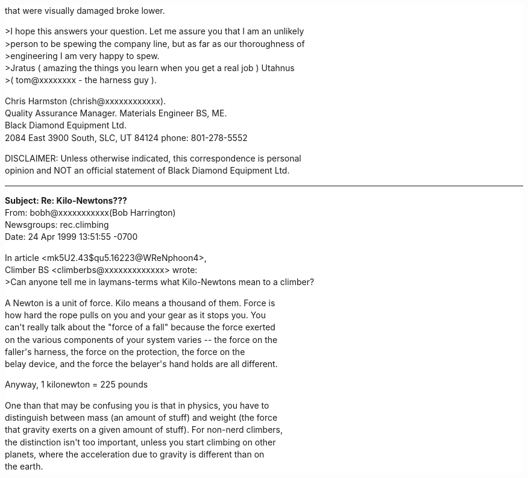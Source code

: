 that were visually damaged broke lower.</p>

<p>&gt;I hope this answers your question. Let me assure you that
I am an unlikely<br>
&gt;person to be spewing the company line, but as far as our thoroughness
of<br>
&gt;engineering I am very happy to spew.<br>
&gt;Jratus ( amazing the things you learn when you get a real
job ) Utahnus<br>
  &gt;( tom@xxxxxxxx - the harness guy ).<br>
</p>

<p>Chris Harmston (chrish@xxxxxxxxxxxx). <br>
Quality Assurance Manager. Materials Engineer BS, ME.<br>
Black Diamond Equipment Ltd. <br>
2084 East 3900 South, SLC, UT 84124 phone: 801-278-5552</p>

<p>DISCLAIMER: Unless otherwise indicated, this correspondence
is personal<br>
opinion and NOT an official statement of Black Diamond Equipment
Ltd.</p>

<p><b><font size="+1"></font></b></p><hr align="LEFT"><p></p>

<p><b>Subject: Re: Kilo-Newtons???</b><br>
  From: bobh@xxxxxxxxxxx(Bob Harrington)<br>
Newsgroups: rec.climbing<br>
Date: 24 Apr 1999 13:51:55 -0700</p>

<p>In article &lt;mk5U2.43$qu5.16223@WReNphoon4&gt;,<br>
  Climber BS &lt;climberbs@xxxxxxxxxxxxx&gt; wrote:<br>
&gt;Can anyone tell me in laymans-terms what Kilo-Newtons mean
to a climber?</p>

<p>A Newton is a unit of force. Kilo means a thousand of them.
Force is<br>
how hard the rope pulls on you and your gear as it stops you.
You<br>
can't really talk about the "force of a fall" because
the force exerted<br>
on the various components of your system varies -- the force on
the<br>
faller's harness, the force on the protection, the force on the
<br>
belay device, and the force the belayer's hand holds are all different.</p>

<p>Anyway, 1 kilonewton = 225 pounds</p>

<p>One than that may be confusing you is that in physics, you
have to<br>
distinguish between mass (an amount of stuff) and weight (the
force <br>
that gravity exerts on a given amount of stuff). For non-nerd
climbers,<br>
the distinction isn't too important, unless you start climbing
on other<br>
planets, where the acceleration due to gravity is different than
on<br>
the earth.</p>
